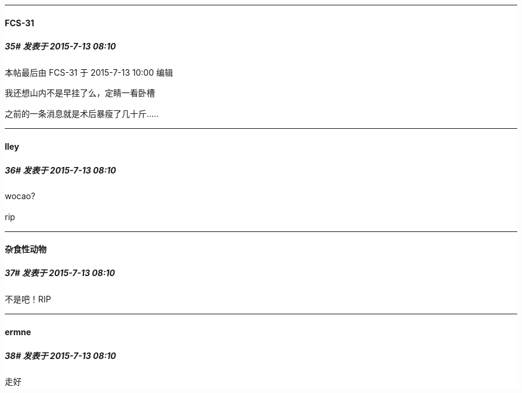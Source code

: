 





-----

####  FCS-31  
##### 35#       发表于 2015-7-13 08:10



 本帖最后由 FCS-31 于 2015-7-13 10:00 编辑 

我还想山内不是早挂了么，定睛一看卧槽


之前的一条消息就是术后暴瘦了几十斤.....







-----

####  lley  
##### 36#       发表于 2015-7-13 08:10




wocao?

rip







-----

####  杂食性动物  
##### 37#       发表于 2015-7-13 08:10




不是吧！RIP







-----

####  ermne  
##### 38#       发表于 2015-7-13 08:10




走好
